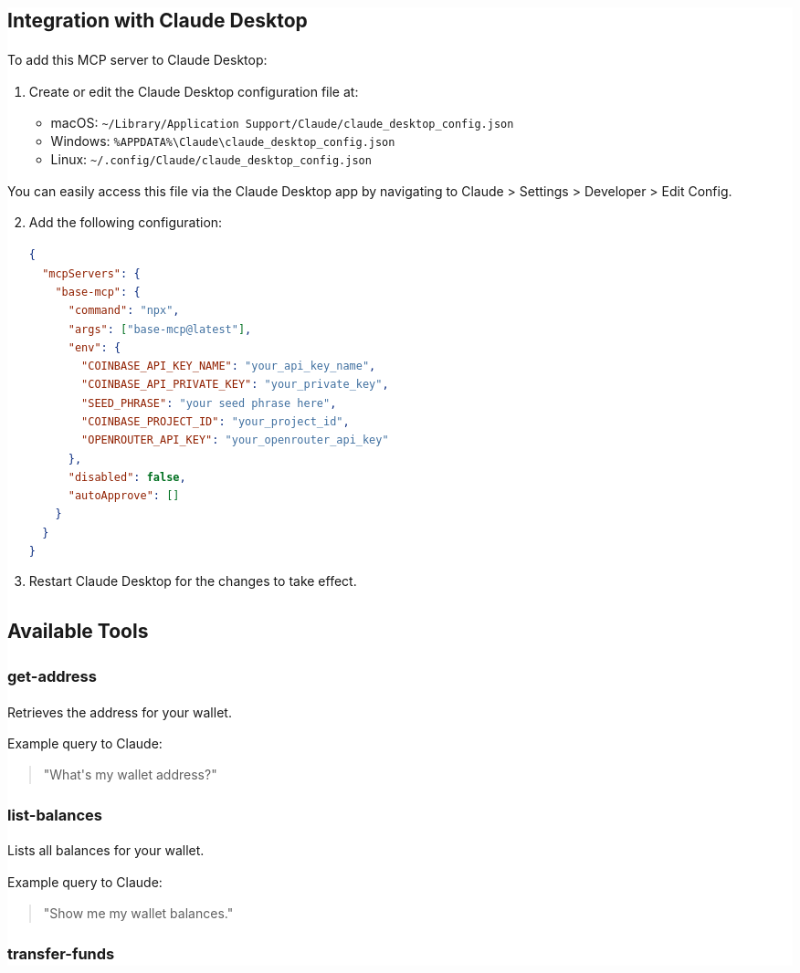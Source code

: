 ## Integration with Claude Desktop

To add this MCP server to Claude Desktop:

1. Create or edit the Claude Desktop configuration file at:

   - macOS: `~/Library/Application Support/Claude/claude_desktop_config.json`
   - Windows: `%APPDATA%\Claude\claude_desktop_config.json`
   - Linux: `~/.config/Claude/claude_desktop_config.json`

You can easily access this file via the Claude Desktop app by navigating to Claude > Settings > Developer > Edit Config.

2. Add the following configuration:

   ```json
   {
     "mcpServers": {
       "base-mcp": {
         "command": "npx",
         "args": ["base-mcp@latest"],
         "env": {
           "COINBASE_API_KEY_NAME": "your_api_key_name",
           "COINBASE_API_PRIVATE_KEY": "your_private_key",
           "SEED_PHRASE": "your seed phrase here",
           "COINBASE_PROJECT_ID": "your_project_id",
           "OPENROUTER_API_KEY": "your_openrouter_api_key"
         },
         "disabled": false,
         "autoApprove": []
       }
     }
   }
   ```

3. Restart Claude Desktop for the changes to take effect.

## Available Tools

### get-address

Retrieves the address for your wallet.

Example query to Claude:

> "What's my wallet address?"

### list-balances

Lists all balances for your wallet.

Example query to Claude:

> "Show me my wallet balances."

### transfer-funds
